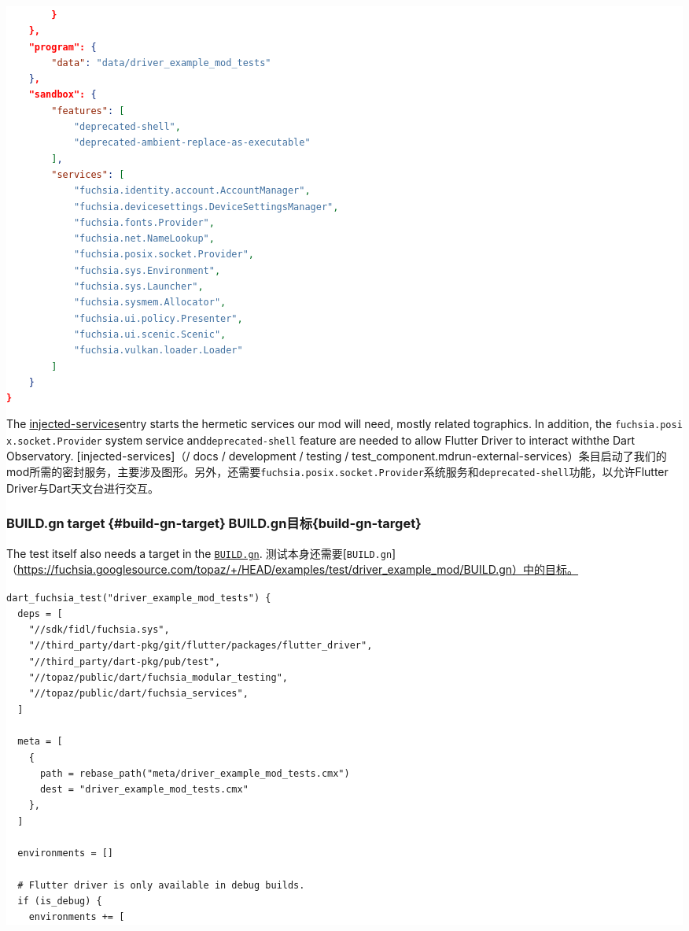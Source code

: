 ```json
        }
    },
    "program": {
        "data": "data/driver_example_mod_tests"
    },
    "sandbox": {
        "features": [
            "deprecated-shell",
            "deprecated-ambient-replace-as-executable"
        ],
        "services": [
            "fuchsia.identity.account.AccountManager",
            "fuchsia.devicesettings.DeviceSettingsManager",
            "fuchsia.fonts.Provider",
            "fuchsia.net.NameLookup",
            "fuchsia.posix.socket.Provider",
            "fuchsia.sys.Environment",
            "fuchsia.sys.Launcher",
            "fuchsia.sysmem.Allocator",
            "fuchsia.ui.policy.Presenter",
            "fuchsia.ui.scenic.Scenic",
            "fuchsia.vulkan.loader.Loader"
        ]
    }
}
```
 

The [injected-services](/docs/development/testing/test_component.md#run-external-services)entry starts the hermetic services our mod will need, mostly related tographics. In addition, the `fuchsia.posix.socket.Provider` system service and`deprecated-shell` feature are needed to allow Flutter Driver to interact withthe Dart Observatory. [injected-services]（/ docs / development / testing / test_component.mdrun-external-services）条目启动了我们的mod所需的密封服务，主要涉及图形。另外，还需要`fuchsia.posix.socket.Provider`系统服务和`deprecated-shell`功能，以允许Flutter Driver与Dart天文台进行交互。

 
### BUILD.gn target {#build-gn-target}  BUILD.gn目标{build-gn-target} 

The test itself also needs a target in the [`BUILD.gn`](https://fuchsia.googlesource.com/topaz/+/HEAD/examples/test/driver_example_mod/BUILD.gn). 测试本身还需要[`BUILD.gn`]（https://fuchsia.googlesource.com/topaz/+/HEAD/examples/test/driver_example_mod/BUILD.gn）中的目标。

```gn
dart_fuchsia_test("driver_example_mod_tests") {
  deps = [
    "//sdk/fidl/fuchsia.sys",
    "//third_party/dart-pkg/git/flutter/packages/flutter_driver",
    "//third_party/dart-pkg/pub/test",
    "//topaz/public/dart/fuchsia_modular_testing",
    "//topaz/public/dart/fuchsia_services",
  ]

  meta = [
    {
      path = rebase_path("meta/driver_example_mod_tests.cmx")
      dest = "driver_example_mod_tests.cmx"
    },
  ]

  environments = []

  # Flutter driver is only available in debug builds.
  if (is_debug) {
    environments += [
```